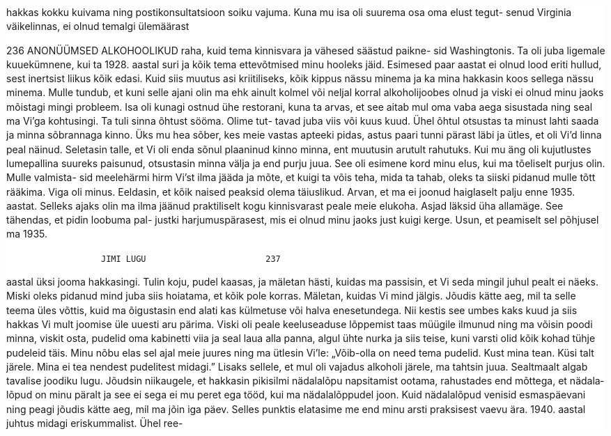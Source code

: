 hakkas kokku kuivama ning postikonsultatsioon soiku
vajuma. Kuna mu isa oli suurema osa oma elust tegut-
senud Virginia väikelinnas, ei olnud temalgi ülemäärast

236       ANONÜÜMSED ALKOHOOLIKUD
raha, kuid tema kinnisvara ja vähesed säästud paikne-
sid Washingtonis. Ta oli juba ligemale kuuekümnene,
kui ta 1928. aastal suri ja kõik tema ettevõtmised minu
hooleks jäid. Esimesed paar aastat ei olnud lood eriti
hullud, sest inertsist liikus kõik edasi. Kuid siis muutus
asi kriitiliseks, kõik kippus nässu minema ja ka mina
hakkasin koos sellega nässu minema. Mulle tundub,
et kuni selle ajani olin ma ehk ainult kolmel või neljal
korral alkoholi­joobes olnud ja viski ei olnud minu jaoks
mõistagi mingi probleem.
   Isa oli kunagi ostnud ühe restorani, kuna ta arvas,
et see aitab mul oma vaba aega sisustada ning seal ma
Vi’ga kohtusingi. Ta tuli sinna õhtust sööma. Olime tut-
tavad juba viis või kuus kuud. Ühel õhtul otsustas ta
minust lahti saada ja minna sõbrannaga kinno. Üks mu
hea sõber, kes meie vastas apteeki pidas, astus paari
tunni pärast läbi ja ütles, et oli Vi’d linna peal näinud.
Seletasin talle, et Vi oli enda sõnul plaaninud kinno
minna, ent muutusin arutult rahutuks. Kui mu äng oli
kujutlustes lumepallina suureks paisunud, otsustasin
minna välja ja end purju juua. See oli esimene kord
minu elus, kui ma tõeliselt purjus olin. Mulle valmista-
sid meelehärmi hirm Vi’st ilma jääda ja mõte, et kuigi
ta võis teha, mida ta tahab, oleks ta siiski pidanud mulle
tõtt rääkima. Viga oli minus. Eeldasin, et kõik naised
peaksid olema täiuslikud.
   Arvan, et ma ei joonud haiglaselt palju enne 1935.
aastat. Selleks ajaks olin ma ilma jäänud praktiliselt
kogu kinnisvarast peale meie elukoha. Asjad läksid
üha allamäge. See tähendas, et pidin loobuma pal-
justki harjumus­pärasest, mis ei olnud minu jaoks just
kuigi kerge. Usun, et peamiselt sel põhjusel ma 1935.

                       JIMI LUGU                        237
aastal üksi jooma hakkasingi. Tulin koju, pudel kaasas,
ja mäletan hästi, kuidas ma passisin, et Vi seda mingil
juhul pealt ei näeks. Miski oleks pidanud mind juba siis
hoiatama, et kõik pole korras. Mäletan, kuidas Vi mind
jälgis. Jõudis kätte aeg, mil ta selle teema üles võttis,
kuid ma õigustasin end alati kas külmetuse või halva
enesetundega. Nii kestis see umbes kaks kuud ja siis
hakkas Vi mult joomise üle uuesti aru pärima. Viski oli
peale keelu­seaduse lõppemist taas müügile ilmunud
ning ma võisin poodi minna, viskit osta, pudelid oma
kabinetti viia ja seal laua alla panna, algul ühte nurka
ja siis teise, kuni varsti olid kõik kohad tühje pudeleid
täis. Minu nõbu elas sel ajal meie juures ning ma ütlesin
Vi’le: „Võib-olla on need tema pudelid. Kust mina tean.
Küsi talt järele. Mina ei tea nendest pudelitest midagi.”
Lisaks sellele, et mul oli vajadus alkoholi järele, ma
tahtsin juua. Sealtmaalt algab tavalise joodiku lugu.
   Jõudsin niikaugele, et hakkasin pikisilmi nädalalõpu
napsitamist ootama, rahustades end mõttega, et nädala­
lõpud on minu päralt ja see ei sega ei mu peret ega tööd,
kui ma nädalalõppudel joon. Kuid nädalalõpud venisid
esmaspäevani ning peagi jõudis kätte aeg, mil ma jõin
iga päev. Selles punktis elatasime me end minu arsti­
praksisest vaevu ära.
   1940. aastal juhtus midagi eriskummalist. Ühel ree-
